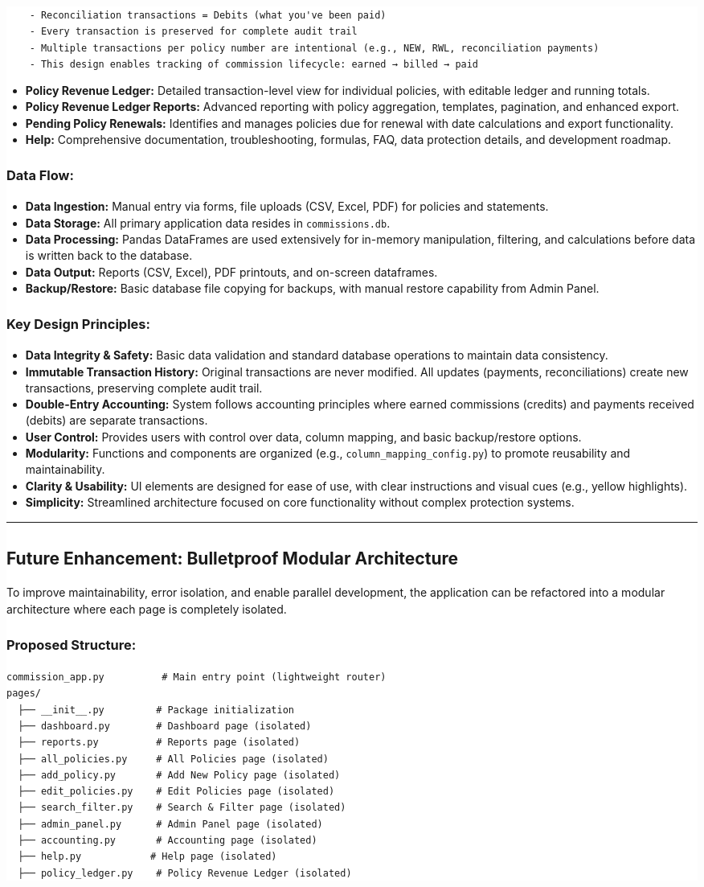         - Reconciliation transactions = Debits (what you've been paid)
        - Every transaction is preserved for complete audit trail
        - Multiple transactions per policy number are intentional (e.g., NEW, RWL, reconciliation payments)
        - This design enables tracking of commission lifecycle: earned → billed → paid
*   **Policy Revenue Ledger:** Detailed transaction-level view for individual policies, with editable ledger and running totals.
*   **Policy Revenue Ledger Reports:** Advanced reporting with policy aggregation, templates, pagination, and enhanced export.
*   **Pending Policy Renewals:** Identifies and manages policies due for renewal with date calculations and export functionality.
*   **Help:** Comprehensive documentation, troubleshooting, formulas, FAQ, data protection details, and development roadmap.

### Data Flow:

*   **Data Ingestion:** Manual entry via forms, file uploads (CSV, Excel, PDF) for policies and statements.
*   **Data Storage:** All primary application data resides in `commissions.db`.
*   **Data Processing:** Pandas DataFrames are used extensively for in-memory manipulation, filtering, and calculations before data is written back to the database.
*   **Data Output:** Reports (CSV, Excel), PDF printouts, and on-screen dataframes.
*   **Backup/Restore:** Basic database file copying for backups, with manual restore capability from Admin Panel.

### Key Design Principles:

*   **Data Integrity & Safety:** Basic data validation and standard database operations to maintain data consistency.
*   **Immutable Transaction History:** Original transactions are never modified. All updates (payments, reconciliations) create new transactions, preserving complete audit trail.
*   **Double-Entry Accounting:** System follows accounting principles where earned commissions (credits) and payments received (debits) are separate transactions.
*   **User Control:** Provides users with control over data, column mapping, and basic backup/restore options.
*   **Modularity:** Functions and components are organized (e.g., `column_mapping_config.py`) to promote reusability and maintainability.
*   **Clarity & Usability:** UI elements are designed for ease of use, with clear instructions and visual cues (e.g., yellow highlights).
*   **Simplicity:** Streamlined architecture focused on core functionality without complex protection systems.

---

## Future Enhancement: Bulletproof Modular Architecture

To improve maintainability, error isolation, and enable parallel development, the application can be refactored into a modular architecture where each page is completely isolated.

### Proposed Structure:

```
commission_app.py          # Main entry point (lightweight router)
pages/
  ├── __init__.py         # Package initialization
  ├── dashboard.py        # Dashboard page (isolated)
  ├── reports.py          # Reports page (isolated)
  ├── all_policies.py     # All Policies page (isolated)
  ├── add_policy.py       # Add New Policy page (isolated)
  ├── edit_policies.py    # Edit Policies page (isolated)
  ├── search_filter.py    # Search & Filter page (isolated)
  ├── admin_panel.py      # Admin Panel page (isolated)
  ├── accounting.py       # Accounting page (isolated)
  ├── help.py            # Help page (isolated)
  ├── policy_ledger.py    # Policy Revenue Ledger (isolated)
```